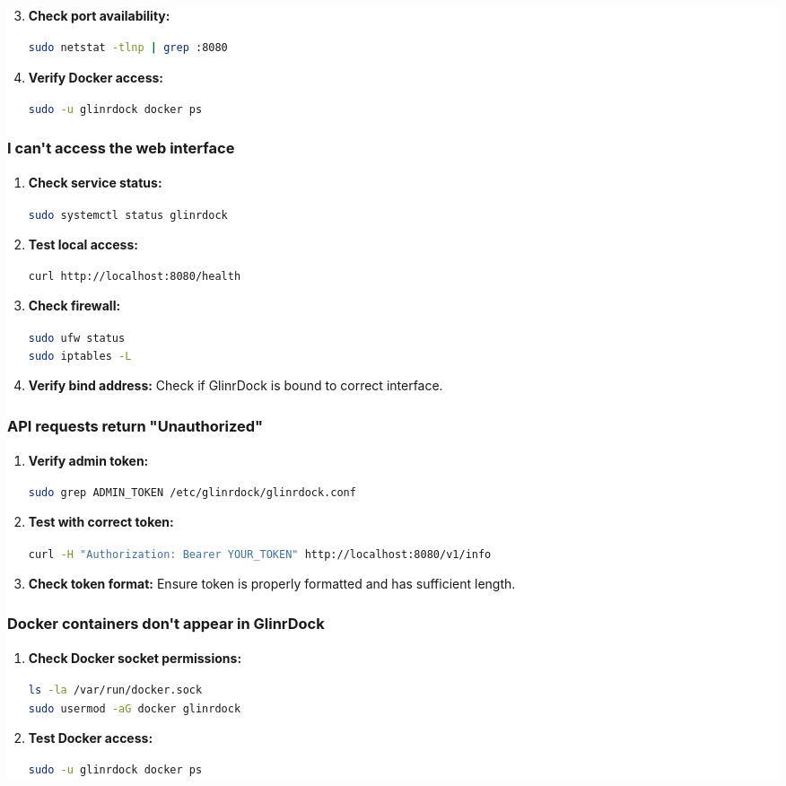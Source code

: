 3. **Check port availability:**
   ```bash
   sudo netstat -tlnp | grep :8080
   ```

4. **Verify Docker access:**
   ```bash
   sudo -u glinrdock docker ps
   ```

### I can't access the web interface

1. **Check service status:**
   ```bash
   sudo systemctl status glinrdock
   ```

2. **Test local access:**
   ```bash
   curl http://localhost:8080/health
   ```

3. **Check firewall:**
   ```bash
   sudo ufw status
   sudo iptables -L
   ```

4. **Verify bind address:**
   Check if GlinrDock is bound to correct interface.

### API requests return "Unauthorized"

1. **Verify admin token:**
   ```bash
   sudo grep ADMIN_TOKEN /etc/glinrdock/glinrdock.conf
   ```

2. **Test with correct token:**
   ```bash
   curl -H "Authorization: Bearer YOUR_TOKEN" http://localhost:8080/v1/info
   ```

3. **Check token format:**
   Ensure token is properly formatted and has sufficient length.

### Docker containers don't appear in GlinrDock

1. **Check Docker socket permissions:**
   ```bash
   ls -la /var/run/docker.sock
   sudo usermod -aG docker glinrdock
   ```

2. **Test Docker access:**
   ```bash
   sudo -u glinrdock docker ps
   ```
